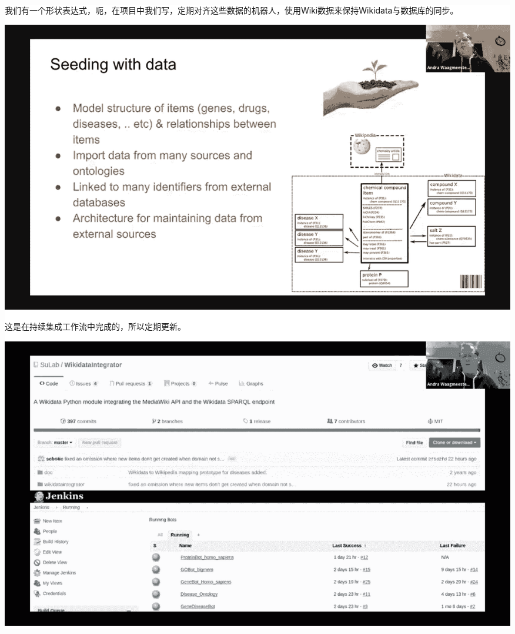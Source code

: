 我们有一个形状表达式，呃，在项目中我们写，定期对齐这些数据的机器人，使用Wiki数据来保持Wikidata与数据库的同步。



![](img/57d0556f85d8fb51914ce573e58985af_39.png)

这是在持续集成工作流中完成的，所以定期更新。

![](img/57d0556f85d8fb51914ce573e58985af_41.png)
